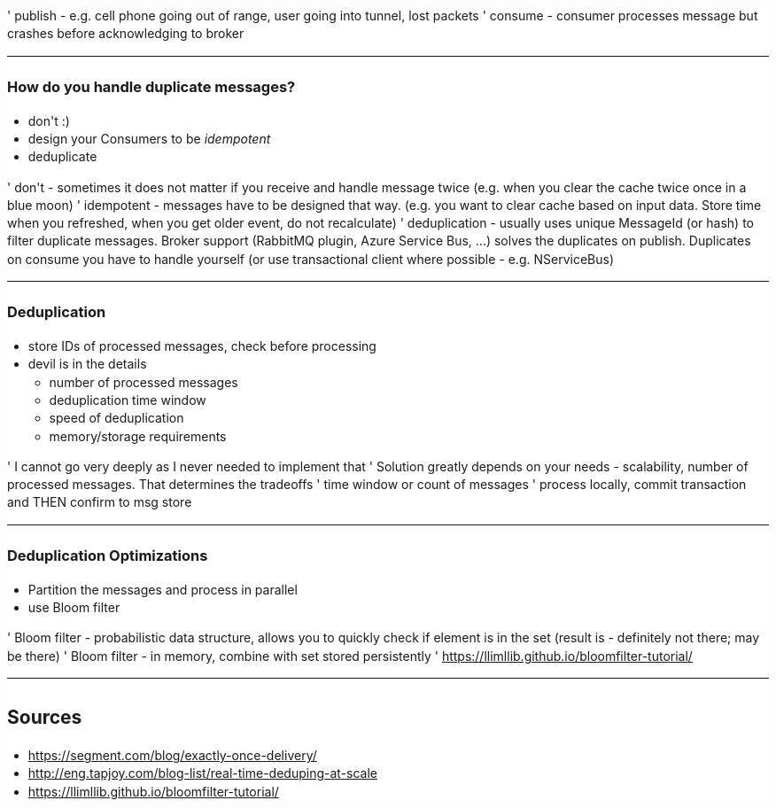 ' publish - e.g. cell phone going out of range, user going into tunnel, lost packets
' consume - consumer processes message but crashes before acknowledging to broker

***

### How do you handle duplicate messages?

* don't :)
* design your Consumers to be *idempotent*
* deduplicate

' don't - sometimes it does not matter if you receive and handle message twice (e.g. when you clear the cache twice once in a blue moon)
' idempotent - messages have to be designed that way. (e.g. you want to clear cache based on input data. Store time when you refreshed, when you get older event, do not recalculate)
' deduplication - usually uses unique MessageId (or hash) to filter duplicate messages. Broker support (RabbitMQ plugin, Azure Service Bus, ...) solves the duplicates on publish. Duplicates on consume you have to handle yourself (or use transactional client where possible - e.g. NServiceBus)

***

### Deduplication

* store IDs of processed messages, check before processing
* devil is in the details
    * number of processed messages
    * deduplication time window
    * speed of deduplication
    * memory/storage requirements
    
' I cannot go very deeply as I never needed to implement that
' Solution greatly depends on your needs - scalability, number of processed messages. That determines the tradeoffs
' time window or count of messages
' process locally, commit transaction and THEN confirm to msg store

***

### Deduplication Optimizations

* Partition the messages and process in parallel
* use Bloom filter

' Bloom filter - probabilistic data structure, allows you to quickly check if element is in the set (result is - definitely not there; may be there)
' Bloom filter - in memory, combine with set stored persistently
' https://llimllib.github.io/bloomfilter-tutorial/

***

## Sources

* https://segment.com/blog/exactly-once-delivery/
* http://eng.tapjoy.com/blog-list/real-time-deduping-at-scale
* https://llimllib.github.io/bloomfilter-tutorial/
